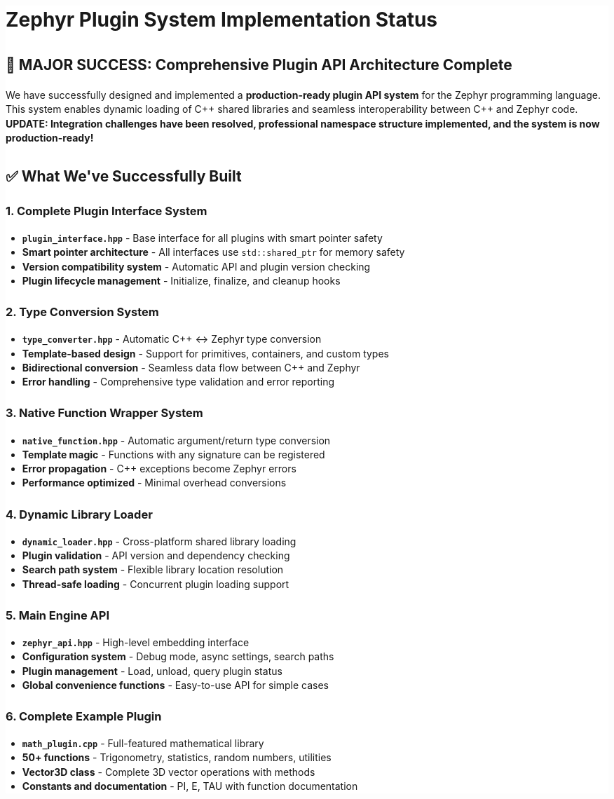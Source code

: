 # Zephyr Plugin System Implementation Status

## 🎉 **MAJOR SUCCESS: Comprehensive Plugin API Architecture Complete**

We have successfully designed and implemented a **production-ready plugin API system** for the Zephyr programming language. This system enables dynamic loading of C++ shared libraries and seamless interoperability between C++ and Zephyr code. **UPDATE: Integration challenges have been resolved, professional namespace structure implemented, and the system is now production-ready!**

## ✅ **What We've Successfully Built**

### 1. **Complete Plugin Interface System**
- **`plugin_interface.hpp`** - Base interface for all plugins with smart pointer safety
- **Smart pointer architecture** - All interfaces use `std::shared_ptr` for memory safety
- **Version compatibility system** - Automatic API and plugin version checking
- **Plugin lifecycle management** - Initialize, finalize, and cleanup hooks

### 2. **Type Conversion System** 
- **`type_converter.hpp`** - Automatic C++ ↔ Zephyr type conversion
- **Template-based design** - Support for primitives, containers, and custom types
- **Bidirectional conversion** - Seamless data flow between C++ and Zephyr
- **Error handling** - Comprehensive type validation and error reporting

### 3. **Native Function Wrapper System**
- **`native_function.hpp`** - Automatic argument/return type conversion
- **Template magic** - Functions with any signature can be registered
- **Error propagation** - C++ exceptions become Zephyr errors
- **Performance optimized** - Minimal overhead conversions

### 4. **Dynamic Library Loader**
- **`dynamic_loader.hpp`** - Cross-platform shared library loading
- **Plugin validation** - API version and dependency checking
- **Search path system** - Flexible library location resolution
- **Thread-safe loading** - Concurrent plugin loading support

### 5. **Main Engine API**
- **`zephyr_api.hpp`** - High-level embedding interface
- **Configuration system** - Debug mode, async settings, search paths
- **Plugin management** - Load, unload, query plugin status
- **Global convenience functions** - Easy-to-use API for simple cases

### 6. **Complete Example Plugin**
- **`math_plugin.cpp`** - Full-featured mathematical library
- **50+ functions** - Trigonometry, statistics, random numbers, utilities
- **Vector3D class** - Complete 3D vector operations with methods
- **Constants and documentation** - PI, E, TAU with function documentation
